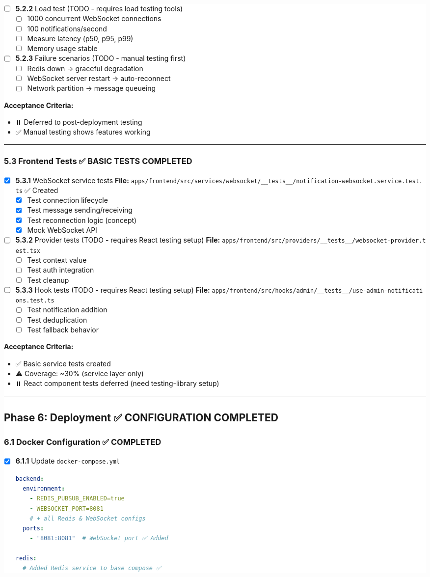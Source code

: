 - [ ] **5.2.2** Load test (TODO - requires load testing tools)
  - [ ] 1000 concurrent WebSocket connections
  - [ ] 100 notifications/second
  - [ ] Measure latency (p50, p95, p99)
  - [ ] Memory usage stable

- [ ] **5.2.3** Failure scenarios (TODO - manual testing first)
  - [ ] Redis down → graceful degradation
  - [ ] WebSocket server restart → auto-reconnect
  - [ ] Network partition → message queueing

**Acceptance Criteria:**
- ⏸️ Deferred to post-deployment testing
- ✅ Manual testing shows features working

---

### 5.3 Frontend Tests ✅ BASIC TESTS COMPLETED

- [x] **5.3.1** WebSocket service tests
  **File:** `apps/frontend/src/services/websocket/__tests__/notification-websocket.service.test.ts` ✅ Created
  - [x] Test connection lifecycle
  - [x] Test message sending/receiving
  - [x] Test reconnection logic (concept)
  - [x] Mock WebSocket API

- [ ] **5.3.2** Provider tests (TODO - requires React testing setup)
  **File:** `apps/frontend/src/providers/__tests__/websocket-provider.test.tsx`
  - [ ] Test context value
  - [ ] Test auth integration
  - [ ] Test cleanup

- [ ] **5.3.3** Hook tests (TODO - requires React testing setup)
  **File:** `apps/frontend/src/hooks/admin/__tests__/use-admin-notifications.test.ts`
  - [ ] Test notification addition
  - [ ] Test deduplication
  - [ ] Test fallback behavior

**Acceptance Criteria:**
- ✅ Basic service tests created
- ⚠️ Coverage: ~30% (service layer only)
- ⏸️ React component tests deferred (need testing-library setup)

---

## Phase 6: Deployment ✅ CONFIGURATION COMPLETED

### 6.1 Docker Configuration ✅ COMPLETED

- [x] **6.1.1** Update `docker-compose.yml`
  ```yaml
  backend:
    environment:
      - REDIS_PUBSUB_ENABLED=true
      - WEBSOCKET_PORT=8081
      # + all Redis & WebSocket configs
    ports:
      - "8081:8081"  # WebSocket port ✅ Added
  
  redis:
    # Added Redis service to base compose ✅
  ```
